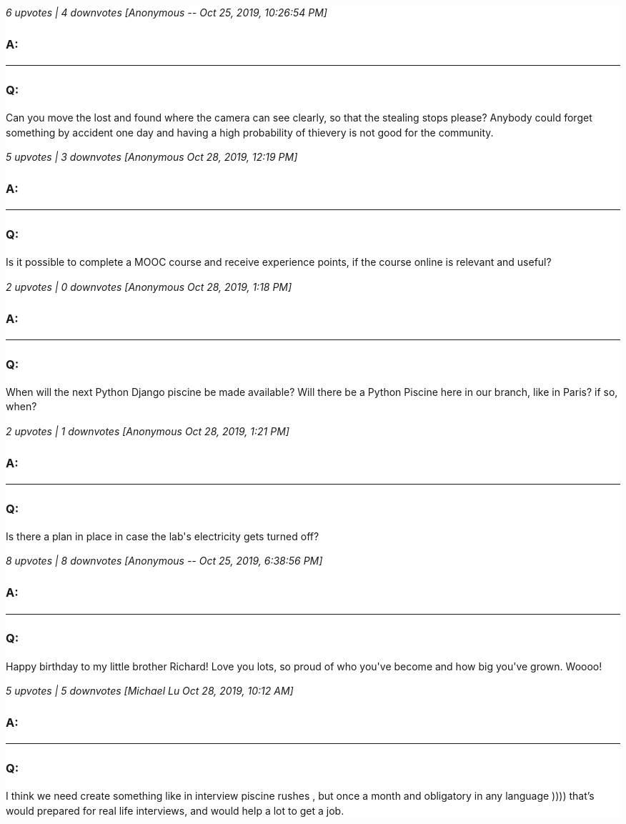 _6 upvotes | 4 downvotes [Anonymous -- Oct 25, 2019, 10:26:54 PM]_
### A:

---
### Q:
Can you move the lost and found where the camera can see clearly, so that the stealing stops please? Anybody could forget something by accident one day and having a high probability of thievery is not good for the community.

_5 upvotes | 3 downvotes [Anonymous Oct 28, 2019, 12:19 PM]_
### A:

---
### Q:
Is it possible to complete a MOOC course and receive experience points, if the course online is relevant and useful?

_2 upvotes | 0 downvotes [Anonymous Oct 28, 2019, 1:18 PM]_
### A:

---
### Q:
When will the next Python Django piscine be made available? Will there be a Python Piscine here in our branch, like in Paris?  if so, when?

_2 upvotes | 1 downvotes [Anonymous Oct 28, 2019, 1:21 PM]_
### A:

---
### Q:
Is there a plan in place in case the lab's electricity gets turned off?

_8 upvotes | 8 downvotes [Anonymous -- Oct 25, 2019, 6:38:56 PM]_
### A:

---
### Q:
Happy birthday to my little brother Richard! Love you lots, so proud of who you've become and how big you've grown. Woooo!

_5 upvotes | 5 downvotes [Michael Lu Oct 28, 2019, 10:12 AM]_
### A:

---
### Q:
I think we need create something like in interview piscine rushes , but once a month and obligatory in any language )))) that’s would prepared for real life interviews, and would help a lot to get a job.
